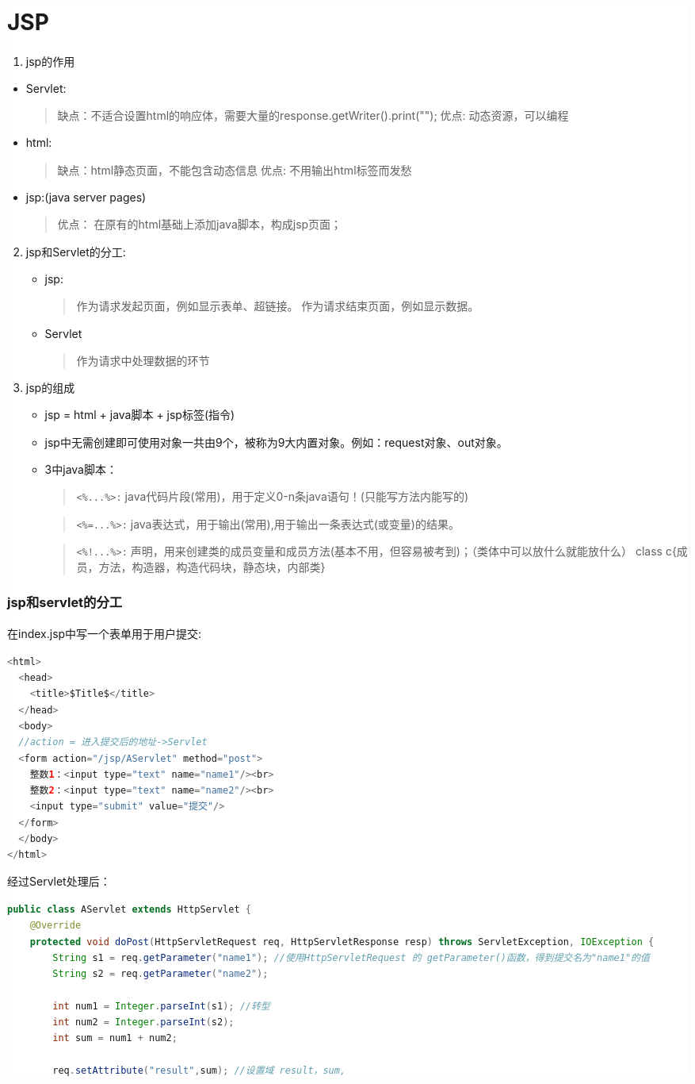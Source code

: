 # JSP
1. jsp的作用
+ Servlet:
    > 缺点：不适合设置html的响应体，需要大量的response.getWriter().print("<html>");
    > 优点: 动态资源，可以编程
+ html:
    > 缺点：html静态页面，不能包含动态信息
    > 优点: 不用输出html标签而发愁
+ jsp:(java server pages)
    > 优点： 在原有的html基础上添加java脚本，构成jsp页面；


2. jsp和Servlet的分工:
    + jsp:
        > 作为请求发起页面，例如显示表单、超链接。
        > 作为请求结束页面，例如显示数据。
    + Servlet
        > 作为请求中处理数据的环节

3. jsp的组成
    + jsp = html + java脚本 + jsp标签(指令)
    + jsp中无需创建即可使用对象一共由9个，被称为9大内置对象。例如：request对象、out对象。
    + 3中java脚本：
        > `<%...%>:` java代码片段(常用)，用于定义0-n条java语句！(只能写方法内能写的)

        > `<%=...%>:` java表达式，用于输出(常用),用于输出一条表达式(或变量)的结果。

        > `<%!...%>:` 声明，用来创建类的成员变量和成员方法(基本不用，但容易被考到)；（类体中可以放什么就能放什么）
        class c{成员，方法，构造器，构造代码块，静态块，内部类}

### jsp和servlet的分工
在index.jsp中写一个表单用于用户提交:
```java
<html>
  <head>
    <title>$Title$</title>
  </head>
  <body>
  //action = 进入提交后的地址->Servlet
  <form action="/jsp/AServlet" method="post">
    整数1：<input type="text" name="name1"/><br>
    整数2：<input type="text" name="name2"/><br>
    <input type="submit" value="提交"/>
  </form>
  </body>
</html>
```

经过Servlet处理后：
```java
public class AServlet extends HttpServlet {
    @Override
    protected void doPost(HttpServletRequest req, HttpServletResponse resp) throws ServletException, IOException {
        String s1 = req.getParameter("name1"); //使用HttpServletRequest 的 getParameter()函数，得到提交名为"name1"的值
        String s2 = req.getParameter("name2");

        int num1 = Integer.parseInt(s1); //转型
        int num2 = Integer.parseInt(s2);
        int sum = num1 + num2;

        req.setAttribute("result",sum); //设置域 result，sum,

```